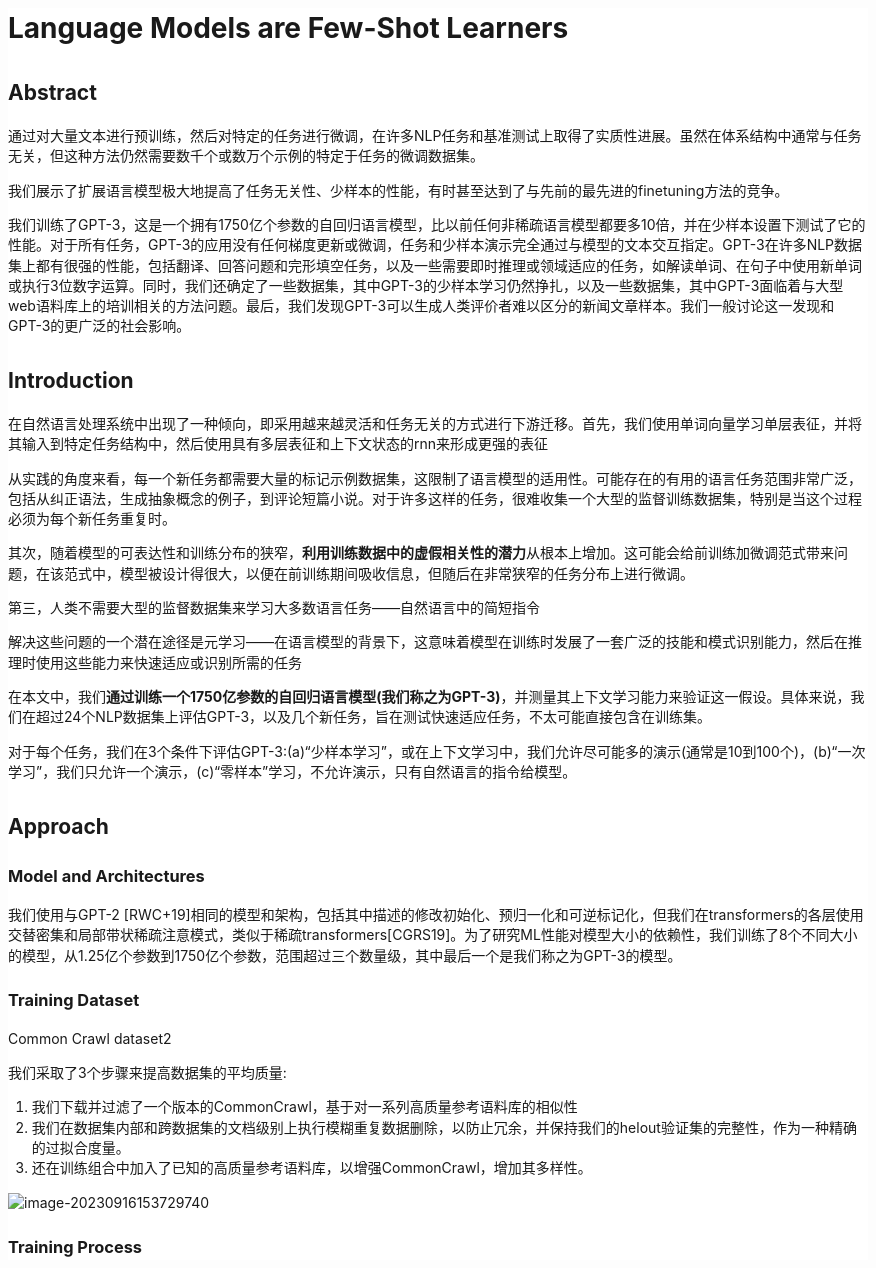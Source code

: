 # Language Models are Few-Shot Learners

## Abstract

通过对大量文本进行预训练，然后对特定的任务进行微调，在许多NLP任务和基准测试上取得了实质性进展。虽然在体系结构中通常与任务无关，但这种方法仍然需要数千个或数万个示例的特定于任务的微调数据集。

我们展示了扩展语言模型极大地提高了任务无关性、少样本的性能，有时甚至达到了与先前的最先进的finetuning方法的竞争。

我们训练了GPT-3，这是一个拥有1750亿个参数的自回归语言模型，比以前任何非稀疏语言模型都要多10倍，并在少样本设置下测试了它的性能。对于所有任务，GPT-3的应用没有任何梯度更新或微调，任务和少样本演示完全通过与模型的文本交互指定。GPT-3在许多NLP数据集上都有很强的性能，包括翻译、回答问题和完形填空任务，以及一些需要即时推理或领域适应的任务，如解读单词、在句子中使用新单词或执行3位数字运算。同时，我们还确定了一些数据集，其中GPT-3的少样本学习仍然挣扎，以及一些数据集，其中GPT-3面临着与大型web语料库上的培训相关的方法问题。最后，我们发现GPT-3可以生成人类评价者难以区分的新闻文章样本。我们一般讨论这一发现和GPT-3的更广泛的社会影响。

## Introduction

在自然语言处理系统中出现了一种倾向，即采用越来越灵活和任务无关的方式进行下游迁移。首先，我们使用单词向量学习单层表征，并将其输入到特定任务结构中，然后使用具有多层表征和上下文状态的rnn来形成更强的表征

从实践的角度来看，每一个新任务都需要大量的标记示例数据集，这限制了语言模型的适用性。可能存在的有用的语言任务范围非常广泛，包括从纠正语法，生成抽象概念的例子，到评论短篇小说。对于许多这样的任务，很难收集一个大型的监督训练数据集，特别是当这个过程必须为每个新任务重复时。

其次，随着模型的可表达性和训练分布的狭窄，**利用训练数据中的虚假相关性的潜力**从根本上增加。这可能会给前训练加微调范式带来问题，在该范式中，模型被设计得很大，以便在前训练期间吸收信息，但随后在非常狭窄的任务分布上进行微调。

第三，人类不需要大型的监督数据集来学习大多数语言任务——自然语言中的简短指令

解决这些问题的一个潜在途径是元学习——在语言模型的背景下，这意味着模型在训练时发展了一套广泛的技能和模式识别能力，然后在推理时使用这些能力来快速适应或识别所需的任务

在本文中，我们**通过训练一个1750亿参数的自回归语言模型(我们称之为GPT-3)**，并测量其上下文学习能力来验证这一假设。具体来说，我们在超过24个NLP数据集上评估GPT-3，以及几个新任务，旨在测试快速适应任务，不太可能直接包含在训练集。

对于每个任务，我们在3个条件下评估GPT-3:(a)“少样本学习”，或在上下文学习中，我们允许尽可能多的演示(通常是10到100个)，(b)“一次学习”，我们只允许一个演示，(c)“零样本”学习，不允许演示，只有自然语言的指令给模型。

## Approach

### Model and Architectures

我们使用与GPT-2 [RWC+19]相同的模型和架构，包括其中描述的修改初始化、预归一化和可逆标记化，但我们在transformers的各层使用交替密集和局部带状稀疏注意模式，类似于稀疏transformers[CGRS19]。为了研究ML性能对模型大小的依赖性，我们训练了8个不同大小的模型，从1.25亿个参数到1750亿个参数，范围超过三个数量级，其中最后一个是我们称之为GPT-3的模型。

### Training Dataset

Common Crawl dataset2

我们采取了3个步骤来提高数据集的平均质量:

1. 我们下载并过滤了一个版本的CommonCrawl，基于对一系列高质量参考语料库的相似性
2. 我们在数据集内部和跨数据集的文档级别上执行模糊重复数据删除，以防止冗余，并保持我们的helout验证集的完整性，作为一种精确的过拟合度量。
3. 还在训练组合中加入了已知的高质量参考语料库，以增强CommonCrawl，增加其多样性。

![image-20230916153729740](C:\Users\阿超\AppData\Roaming\Typora\typora-user-images\image-20230916153729740.png)

### Training Process
